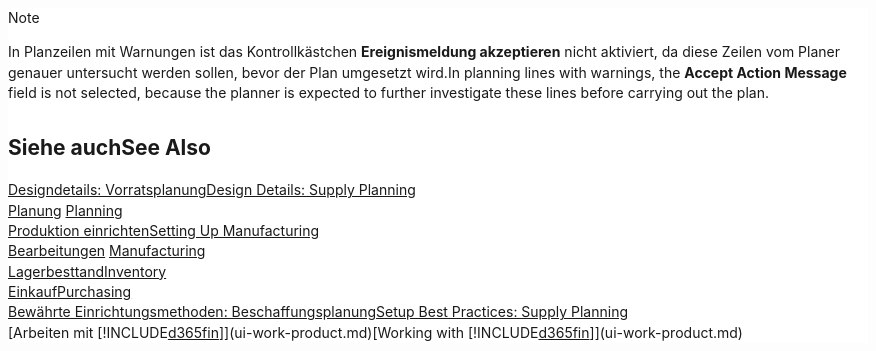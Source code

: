 > [!NOTE]
> <span data-ttu-id="f6c10-194">In Planzeilen mit Warnungen ist das Kontrollkästchen **Ereignismeldung akzeptieren** nicht aktiviert, da diese Zeilen vom Planer genauer untersucht werden sollen, bevor der Plan umgesetzt wird.</span><span class="sxs-lookup"><span data-stu-id="f6c10-194">In planning lines with warnings, the **Accept Action Message** field is not selected, because the planner is expected to further investigate these lines before carrying out the plan.</span></span>

## <a name="see-also"></a><span data-ttu-id="f6c10-195">Siehe auch</span><span class="sxs-lookup"><span data-stu-id="f6c10-195">See Also</span></span>  
[<span data-ttu-id="f6c10-196">Designdetails: Vorratsplanung</span><span class="sxs-lookup"><span data-stu-id="f6c10-196">Design Details: Supply Planning</span></span>](design-details-supply-planning.md)  
<span data-ttu-id="f6c10-197">[Planung](production-planning.md) </span><span class="sxs-lookup"><span data-stu-id="f6c10-197">[Planning](production-planning.md) </span></span>  
[<span data-ttu-id="f6c10-198">Produktion einrichten</span><span class="sxs-lookup"><span data-stu-id="f6c10-198">Setting Up Manufacturing</span></span>](production-configure-production-processes.md)  
<span data-ttu-id="f6c10-199">[Bearbeitungen](production-manage-manufacturing.md)  </span><span class="sxs-lookup"><span data-stu-id="f6c10-199">[Manufacturing](production-manage-manufacturing.md)  </span></span>  
[<span data-ttu-id="f6c10-200">Lagerbesttand</span><span class="sxs-lookup"><span data-stu-id="f6c10-200">Inventory</span></span>](inventory-manage-inventory.md)  
[<span data-ttu-id="f6c10-201">Einkauf</span><span class="sxs-lookup"><span data-stu-id="f6c10-201">Purchasing</span></span>](purchasing-manage-purchasing.md)  
[<span data-ttu-id="f6c10-202">Bewährte Einrichtungsmethoden: Beschaffungsplanung</span><span class="sxs-lookup"><span data-stu-id="f6c10-202">Setup Best Practices: Supply Planning</span></span>](setup-best-practices-supply-planning.md)  
<span data-ttu-id="f6c10-203">[Arbeiten mit [!INCLUDE[d365fin](includes/d365fin_md.md)]](ui-work-product.md)</span><span class="sxs-lookup"><span data-stu-id="f6c10-203">[Working with [!INCLUDE[d365fin](includes/d365fin_md.md)]](ui-work-product.md)</span></span>

